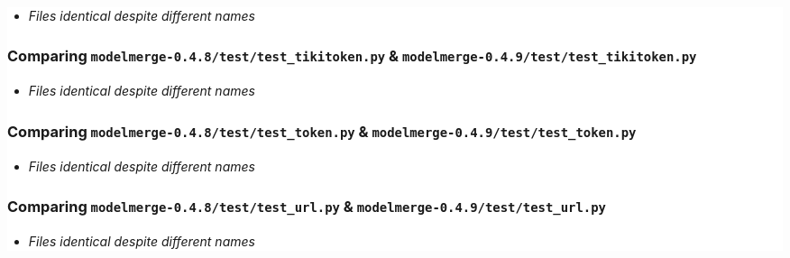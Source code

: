  * *Files identical despite different names*

### Comparing `modelmerge-0.4.8/test/test_tikitoken.py` & `modelmerge-0.4.9/test/test_tikitoken.py`

 * *Files identical despite different names*

### Comparing `modelmerge-0.4.8/test/test_token.py` & `modelmerge-0.4.9/test/test_token.py`

 * *Files identical despite different names*

### Comparing `modelmerge-0.4.8/test/test_url.py` & `modelmerge-0.4.9/test/test_url.py`

 * *Files identical despite different names*

